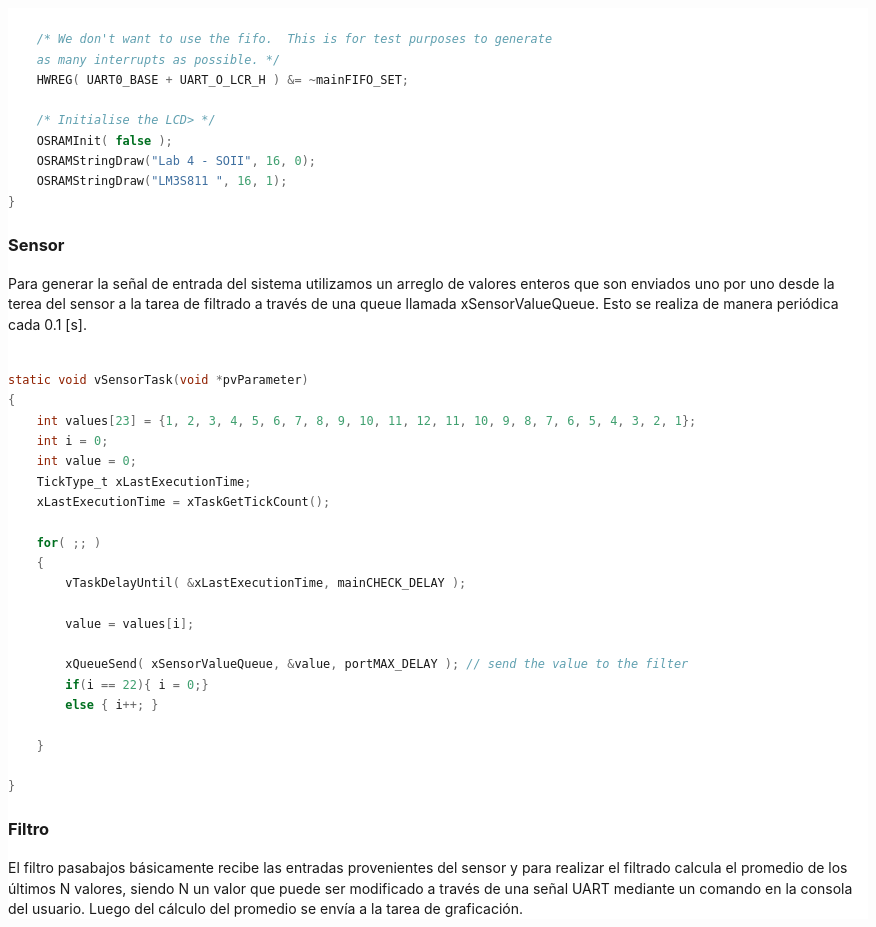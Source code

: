 ```c

	/* We don't want to use the fifo.  This is for test purposes to generate
	as many interrupts as possible. */
	HWREG( UART0_BASE + UART_O_LCR_H ) &= ~mainFIFO_SET;

	/* Initialise the LCD> */
    OSRAMInit( false );
    OSRAMStringDraw("Lab 4 - SOII", 16, 0);
	OSRAMStringDraw("LM3S811 ", 16, 1);
}

```


### Sensor 

Para generar la señal de entrada del sistema utilizamos un arreglo de valores enteros que son enviados uno por uno desde la terea del sensor a la tarea de filtrado a través de una queue llamada xSensorValueQueue. Esto se realiza de manera periódica cada 0.1 [s].

```c

static void vSensorTask(void *pvParameter)
{
	int values[23] = {1, 2, 3, 4, 5, 6, 7, 8, 9, 10, 11, 12, 11, 10, 9, 8, 7, 6, 5, 4, 3, 2, 1};
	int i = 0;
	int value = 0;
	TickType_t xLastExecutionTime;
	xLastExecutionTime = xTaskGetTickCount();

	for( ;; )
	{
		vTaskDelayUntil( &xLastExecutionTime, mainCHECK_DELAY );
		
		value = values[i];

		xQueueSend( xSensorValueQueue, &value, portMAX_DELAY ); // send the value to the filter
		if(i == 22){ i = 0;}
		else { i++; }

	}

}


```


### Filtro

El filtro pasabajos básicamente recibe las entradas provenientes del sensor y para realizar el filtrado calcula el promedio de los últimos N valores, siendo N un valor que puede ser modificado a través de una señal UART mediante un comando en la consola del usuario. Luego del cálculo del promedio se envía a la tarea de graficación.
